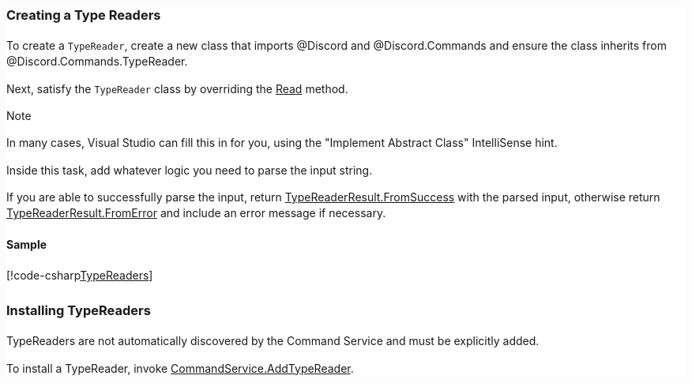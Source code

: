 ### Creating a Type Readers

To create a `TypeReader`, create a new class that imports @Discord and
@Discord.Commands and ensure the class inherits from
@Discord.Commands.TypeReader.

Next, satisfy the `TypeReader` class by overriding the [Read] method.

>[!NOTE]
>In many cases, Visual Studio can fill this in for you, using the
>"Implement Abstract Class" IntelliSense hint.

Inside this task, add whatever logic you need to parse the input
string.

If you are able to successfully parse the input, return 
[TypeReaderResult.FromSuccess] with the parsed input, otherwise return
[TypeReaderResult.FromError] and include an error message if 
necessary.

[TypeReaderResult]: xref:Discord.Commands.TypeReaderResult
[TypeReaderResult.FromSuccess]: xref:Discord.Commands.TypeReaderResult#Discord_Commands_TypeReaderResult_FromSuccess_Discord_Commands_TypeReaderValue_
[TypeReaderResult.FromError]: xref:Discord.Commands.TypeReaderResult#Discord_Commands_TypeReaderResult_FromError_Discord_Commands_CommandError_System_String_
[Read]: xref:Discord.Commands.TypeReader#Discord_Commands_TypeReader_Read_Discord_Commands_ICommandContext_System_String_IServiceProvider_

#### Sample

[!code-csharp[TypeReaders](samples/typereader.cs)]

### Installing TypeReaders

TypeReaders are not automatically discovered by the Command Service
and must be explicitly added.

To install a TypeReader, invoke [CommandService.AddTypeReader].

[CommandService.AddTypeReader]: xref:Discord.Commands.CommandService#Discord_Commands_CommandService_AddTypeReader__1_Discord_Commands_TypeReader_

[Command Service]: xref:Discord.Commands.CommandService
[CommandServiceConfig]: xref:Discord.Commands.CommandServiceConfig
[IoC]: https://msdn.microsoft.com/en-us/library/ff921087.aspx
[Dependency Injection]: https://msdn.microsoft.com/en-us/library/ff921152.aspx
[ModuleBase]: xref:Discord.Commands.ModuleBase`1
[RemainderAttribute]: xref:Discord.Commands.RemainderAttribute
[CommandAttribute]: xref:Discord.Commands.CommandAttribute
[Context]: xref:Discord.Commands.ModuleBase`1#Discord_Commands_ModuleBase_1_Context
[SocketCommandContext]: xref:Discord.Commands.SocketCommandContext
[ReplyAsync]: xref:Discord.Commands.ModuleBase`1#Discord_Commands_ModuleBase_1_ReplyAsync_System_String_System_Boolean_Discord_Embed_Discord_RequestOptions_
[DontAutoLoadAttribute]: xref:Discord.Commands.DontAutoLoadAttribute
[CommandService.AddModulesAsync]: xref:Discord.Commands.CommandService#Discord_Commands_CommandService_AddModulesAsync_Assembly_
[CommandService.AddModuleAsync]: xref:Discord.Commands.CommandService#Discord_Commands_CommandService_AddModuleAsync__1
[PreconditionAttribute]: xref:Discord.Commands.PreconditionAttribute
[ParameterPreconditionAttribute]: xref:Discord.Commands.ParameterPreconditionAttribute
[CheckPermissions]: xref:Discord.Commands.PreconditionAttribute#Discord_Commands_PreconditionAttribute_CheckPermissions_Discord_Commands_ICommandContext_Discord_Commands_CommandInfo_IServiceProvider_
[PreconditionResult.FromSuccess]: xref:Discord.Commands.PreconditionResult#Discord_Commands_PreconditionResult_FromSuccess
[PreconditionResult.FromError]: xref:Discord.Commands.PreconditionResult#Discord_Commands_PreconditionResult_FromError_System_String_